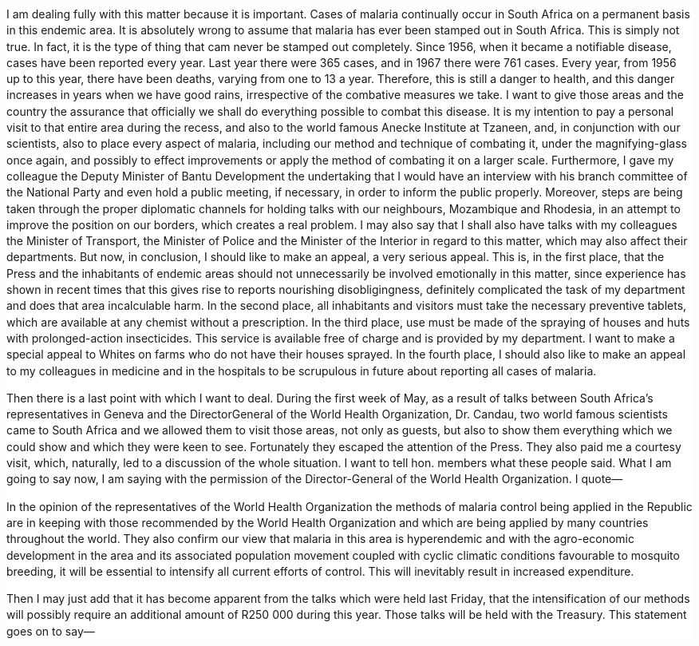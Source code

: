 <p>I am dealing fully with this matter because it is important. Cases of malaria continually occur in South Africa on a permanent basis in this endemic area. It is absolutely wrong to assume that malaria has ever been stamped out in South Africa. This is simply not true. In fact, it is the type of thing that cam never be stamped out completely. Since 1956, when it became a notifiable disease, cases have been reported every year. Last year there were 365 cases, and in 1967 there were 761 cases. Every year, from 1956 up to this year, there have been deaths, varying from one to 13 a year. Therefore, this is still a danger to health, and this danger increases in years when we have good rains, irrespective of the combative measures we take. I want to give those areas and the country the assurance that officially we shall do everything possible to combat this disease. It is my intention to pay a personal visit to that entire area during the recess, and also to the world famous Anecke Institute at Tzaneen, and, in conjunction with our scientists, also to place every aspect of malaria, including our method and technique of combating it, under the magnifying-glass once again, and possibly to effect improvements or apply the method of combating it on a larger scale. Furthermore, I gave my colleague the Deputy Minister of Bantu Development the undertaking that I would have an interview with his branch committee of the National Party and even hold a public meeting, if necessary, in order to inform the public properly. Moreover, steps are being taken through the proper diplomatic channels for holding talks with our neighbours, Mozambique and Rhodesia, in an attempt to improve the position on our borders, which creates a real problem. I may also say that I shall also have talks with my colleagues the Minister of Transport, the Minister of Police and the Minister of the Interior in regard to this matter, which may also affect their departments. But now, in conclusion, I should like to make an appeal, a very serious appeal. This is, in the first place, that the Press and the inhabitants of endemic areas should not unnecessarily be involved emotionally in this matter, since experience has shown in recent times that this gives rise to reports nourishing disobligingness, definitely complicated the task of my department and does that area incalculable harm. In the second place, all inhabitants and visitors must take the necessary preventive tablets, which are available at any chemist without a prescription. In the third place, use must be made of the spraying of houses and huts with prolonged-action insecticides. This service is available free of charge and is provided by my department. I want to make a special appeal to Whites on farms who do not have their houses sprayed. In the fourth place, I should also like to make an appeal to my colleagues in medicine and in the hospitals to be scrupulous in future about reporting all cases of malaria.</p>

<p>Then there is a last point with which I want to deal. During the first week of May, as a result of talks between South Africa&#x2019;s representatives in Geneva and the DirectorGeneral of the World Health Organization, Dr. Candau, two world famous scientists came to South Africa and we allowed them to visit those areas, not only as guests, but also to show them everything which we could show and which they were keen to see. Fortunately they escaped the attention of the Press. They also paid me a courtesy visit, which, naturally, led to a discussion of the whole situation. I want to tell hon. members what these people said. What I am going to say now, I am saying with the permission of the Director-General of the World Health Organization. I quote&#x2014;</p>

<block name="quote">In the opinion of the representatives of the World Health Organization the methods of malaria control being applied in the Republic are in keeping with those recommended by the World Health Organization and which are being applied by many countries throughout the world. They also confirm our view that malaria in this area is hyperendemic and with the agro-economic development in the area and its associated population movement coupled with cyclic climatic conditions favourable to mosquito breeding, it will be essential to intensify all current efforts<span class="col_7261-7262" refersTo="page_0585"/> of control. This will inevitably result in increased expenditure.</block>

<p>Then I may just add that it has become apparent from the talks which were held last Friday, that the intensification of our methods will possibly require an additional amount of R250 000 during this year. Those talks will be held with the Treasury. This statement goes on to say&#x2014;</p>
